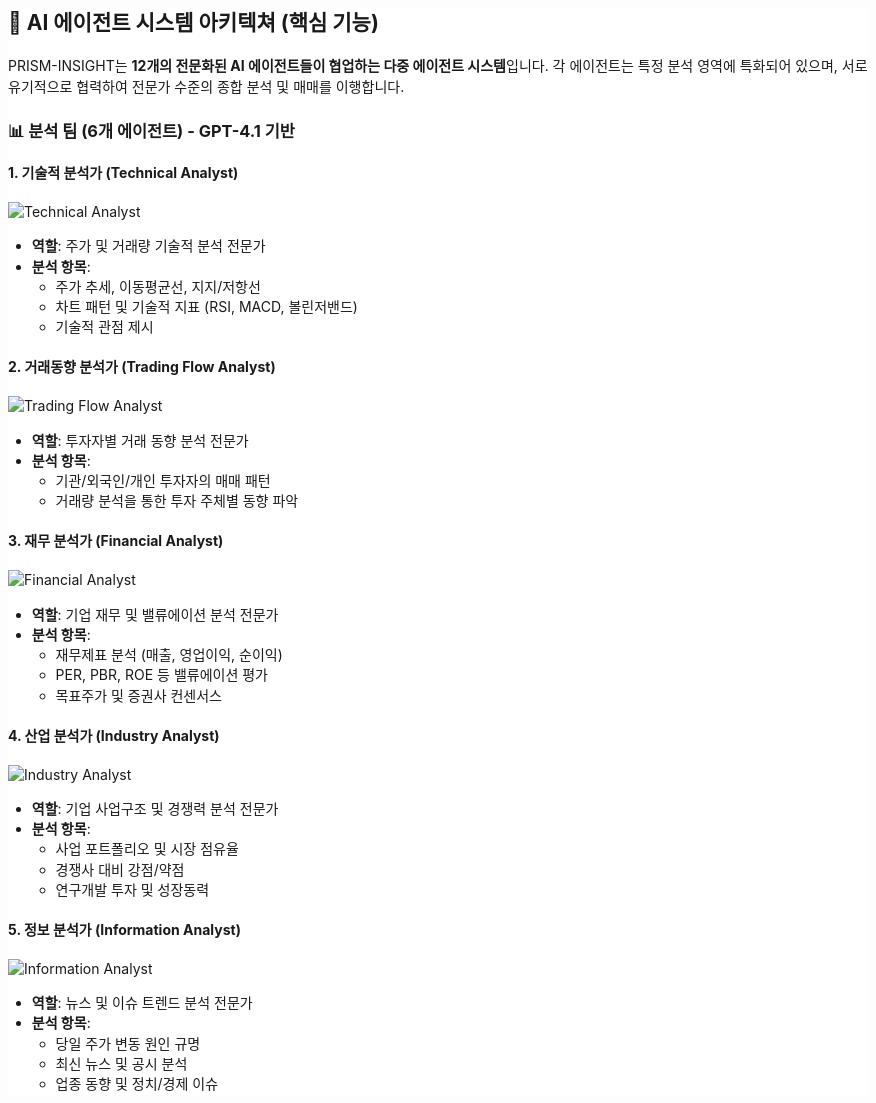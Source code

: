 ## 🤖 AI 에이전트 시스템 아키텍쳐 (핵심 기능)

PRISM-INSIGHT는 **12개의 전문화된 AI 에이전트들이 협업하는 다중 에이전트 시스템**입니다. 각 에이전트는 특정 분석 영역에 특화되어 있으며, 서로 유기적으로 협력하여 전문가 수준의 종합 분석 및 매매를 이행합니다.

### 📊 분석 팀 (6개 에이전트) - GPT-4.1 기반

#### 1. 기술적 분석가 (Technical Analyst)
<img src="docs/images/aiagent/technical_analyst.jpeg" alt="Technical Analyst" width="300"/>

- **역할**: 주가 및 거래량 기술적 분석 전문가
- **분석 항목**:
  - 주가 추세, 이동평균선, 지지/저항선
  - 차트 패턴 및 기술적 지표 (RSI, MACD, 볼린저밴드)
  - 기술적 관점 제시

#### 2. 거래동향 분석가 (Trading Flow Analyst)
<img src="docs/images/aiagent/tranding_flow_analyst.jpeg" alt="Trading Flow Analyst" width="300"/>

- **역할**: 투자자별 거래 동향 분석 전문가
- **분석 항목**:
  - 기관/외국인/개인 투자자의 매매 패턴
  - 거래량 분석을 통한 투자 주체별 동향 파악

#### 3. 재무 분석가 (Financial Analyst)
<img src="docs/images/aiagent/financial_analyst.jpeg" alt="Financial Analyst" width="300"/>

- **역할**: 기업 재무 및 밸류에이션 분석 전문가
- **분석 항목**:
  - 재무제표 분석 (매출, 영업이익, 순이익)
  - PER, PBR, ROE 등 밸류에이션 평가
  - 목표주가 및 증권사 컨센서스

#### 4. 산업 분석가 (Industry Analyst)
<img src="docs/images/aiagent/industry_analyst.jpeg" alt="Industry Analyst" width="300"/>

- **역할**: 기업 사업구조 및 경쟁력 분석 전문가
- **분석 항목**:
  - 사업 포트폴리오 및 시장 점유율
  - 경쟁사 대비 강점/약점
  - 연구개발 투자 및 성장동력

#### 5. 정보 분석가 (Information Analyst)
<img src="docs/images/aiagent/information_analyst.jpeg" alt="Information Analyst" width="300"/>

- **역할**: 뉴스 및 이슈 트렌드 분석 전문가
- **분석 항목**:
  - 당일 주가 변동 원인 규명
  - 최신 뉴스 및 공시 분석
  - 업종 동향 및 정치/경제 이슈
